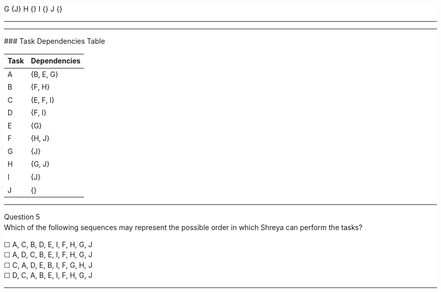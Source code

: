 <td>G</td>
<td>{J}</td>
</tr>
<tr>
<td>H</td>
<td>{}</td>
</tr>
<tr>
<td>I</td>
<td>{}</td>
</tr>
<tr>
<td>J</td>
<td>{}</td>
</tr>
</tbody>
</table>
<hr><hr>
### Task Dependencies Table

| Task | Dependencies       |
|------|--------------------|
| A    | {B, E, G}          |
| B    | {F, H}             |
| C    | {E, F, I}          |
| D    | {F, I}             |
| E    | {G}                |
| F    | {H, J}             |
| G    | {J}                |
| H    | {G, J}             |
| I    | {J}                |
| J    | {}                 |

---

Question 5  
Which of the following sequences may represent the possible order in which Shreya can perform the tasks?

☐ A, C, B, D, E, I, F, H, G, J  
☐ A, D, C, B, E, I, F, H, G, J  
☐ C, A, D, E, B, I, F, G, H, J  
☐ D, C, A, B, E, I, F, H, G, J  

---
